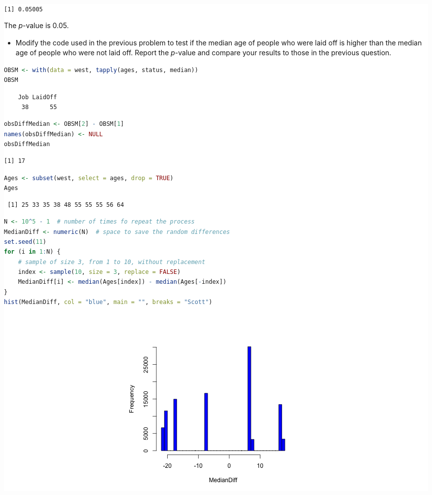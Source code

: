 ```
[1] 0.05005
```

The _p_-value is 0.05.
  
  * Modify the code used in the previous problem to test if the median age of people who were laid off is higher than the median age of people who were not laid off.  Report the _p_-value and compare your results to those in the previous question.
  
  

```r
OBSM <- with(data = west, tapply(ages, status, median))
OBSM
```

```
    Job LaidOff 
     38      55 
```

```r
obsDiffMedian <- OBSM[2] - OBSM[1]
names(obsDiffMedian) <- NULL
obsDiffMedian
```

```
[1] 17
```

```r
Ages <- subset(west, select = ages, drop = TRUE)
Ages
```

```
 [1] 25 33 35 38 48 55 55 55 56 64
```

```r
N <- 10^5 - 1  # number of times fo repeat the process
MedianDiff <- numeric(N)  # space to save the random differences
set.seed(11)
for (i in 1:N) {
    # sample of size 3, from 1 to 10, without replacement
    index <- sample(10, size = 3, replace = FALSE)
    MedianDiff[i] <- median(Ages[index]) - median(Ages[-index])
}
hist(MedianDiff, col = "blue", main = "", breaks = "Scott")
```

<img src="figure/MEDAGE1.png" title="plot of chunk MEDAGE" alt="plot of chunk MEDAGE" style="display: block; margin: auto;" />